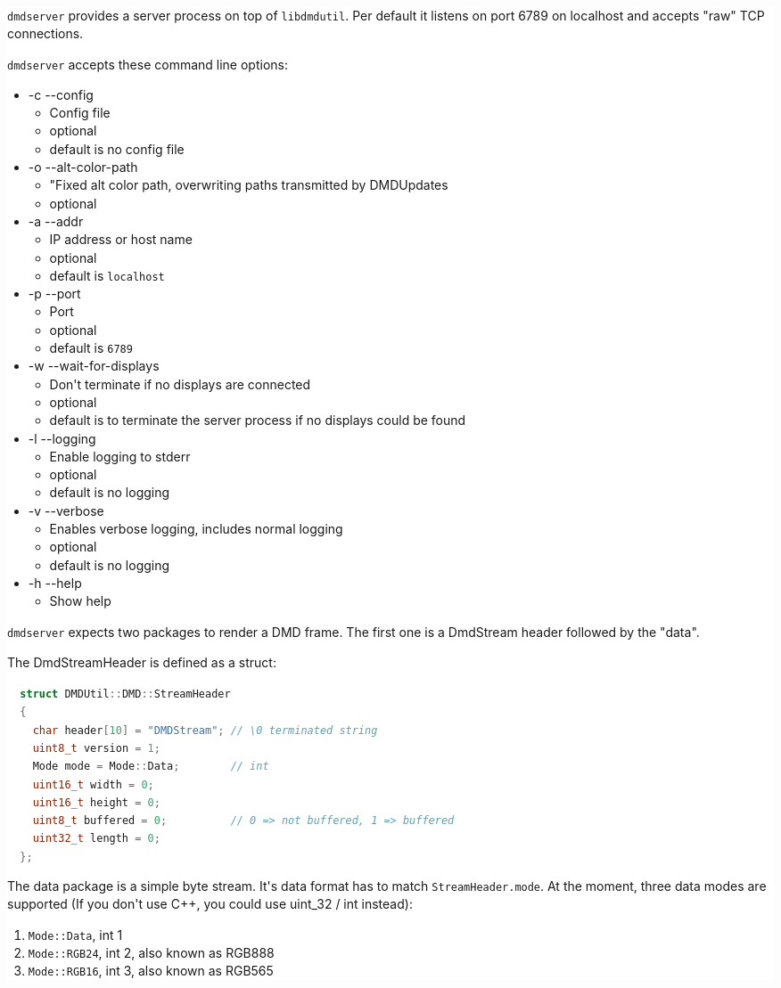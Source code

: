 `dmdserver` provides a server process on top of `libdmdutil`.
Per default it listens on port 6789 on localhost and accepts "raw" TCP connections.

`dmdserver` accepts these command line options:
* -c --config
    * Config file
    * optional
    * default is no config file
* -o --alt-color-path
    * "Fixed alt color path, overwriting paths transmitted by DMDUpdates
    * optional
* -a --addr
    * IP address or host name
    * optional
    * default is `localhost`
* -p --port
    * Port
    * optional
    * default is `6789`
* -w --wait-for-displays
    * Don't terminate if no displays are connected
    * optional
    * default is to terminate the server process if no displays could be found
* -l --logging
    * Enable logging to stderr
    * optional
    * default is no logging
* -v --verbose
    * Enables verbose logging, includes normal logging
    * optional
    * default is no logging
* -h --help
    * Show help

`dmdserver` expects two packages to render a DMD frame. The first one is a DmdStream header followed by the "data".

The DmdStreamHeader is defined as a struct:
```cpp
  struct DMDUtil::DMD::StreamHeader
  {
    char header[10] = "DMDStream"; // \0 terminated string
    uint8_t version = 1;
    Mode mode = Mode::Data;        // int
    uint16_t width = 0;
    uint16_t height = 0;
    uint8_t buffered = 0;          // 0 => not buffered, 1 => buffered
    uint32_t length = 0;
  };

```

The data package is a simple byte stream. It's data format has to match `StreamHeader.mode`.
At the moment, three data modes are supported (If you don't use C++, you could use uint_32 / int instead):
1. `Mode::Data`, int 1
2. `Mode::RGB24`, int 2, also known as RGB888
3. `Mode::RGB16`, int 3, also known as RGB565

